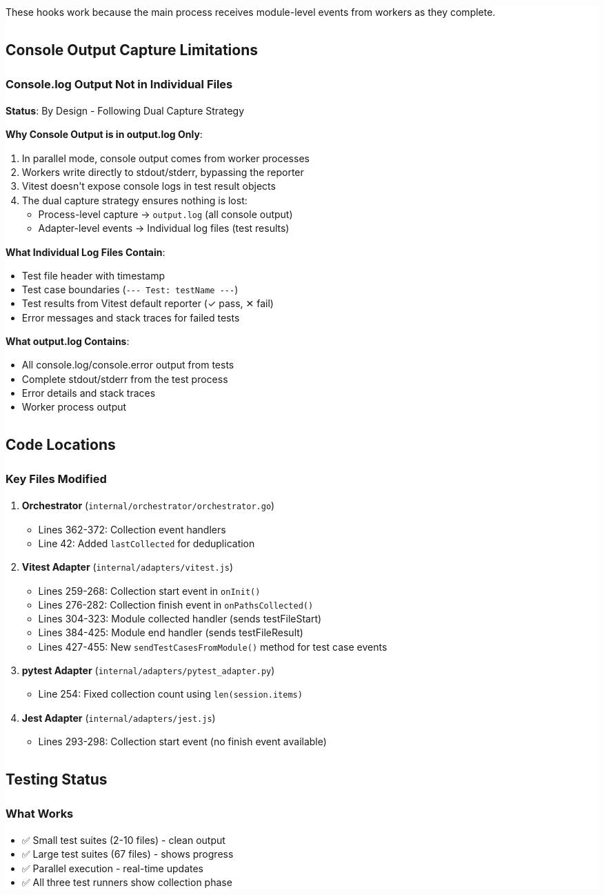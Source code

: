 These hooks work because the main process receives module-level events from workers as they complete.

## Console Output Capture Limitations

### Console.log Output Not in Individual Files
**Status**: By Design - Following Dual Capture Strategy

**Why Console Output is in output.log Only**:
1. In parallel mode, console output comes from worker processes
2. Workers write directly to stdout/stderr, bypassing the reporter
3. Vitest doesn't expose console logs in test result objects
4. The dual capture strategy ensures nothing is lost:
   - Process-level capture → `output.log` (all console output)
   - Adapter-level events → Individual log files (test results)

**What Individual Log Files Contain**:
- Test file header with timestamp
- Test case boundaries (`--- Test: testName ---`)
- Test results from Vitest default reporter (✓ pass, ✕ fail)
- Error messages and stack traces for failed tests

**What output.log Contains**:
- All console.log/console.error output from tests
- Complete stdout/stderr from the test process
- Error details and stack traces
- Worker process output

## Code Locations

### Key Files Modified
1. **Orchestrator** (`internal/orchestrator/orchestrator.go`)
   - Lines 362-372: Collection event handlers
   - Line 42: Added `lastCollected` for deduplication

2. **Vitest Adapter** (`internal/adapters/vitest.js`)
   - Lines 259-268: Collection start event in `onInit()`
   - Lines 276-282: Collection finish event in `onPathsCollected()`
   - Lines 304-323: Module collected handler (sends testFileStart)
   - Lines 384-425: Module end handler (sends testFileResult)
   - Lines 427-455: New `sendTestCasesFromModule()` method for test case events

3. **pytest Adapter** (`internal/adapters/pytest_adapter.py`)
   - Line 254: Fixed collection count using `len(session.items)`

4. **Jest Adapter** (`internal/adapters/jest.js`)
   - Lines 293-298: Collection start event (no finish event available)

## Testing Status

### What Works
- ✅ Small test suites (2-10 files) - clean output
- ✅ Large test suites (67 files) - shows progress
- ✅ Parallel execution - real-time updates
- ✅ All three test runners show collection phase

